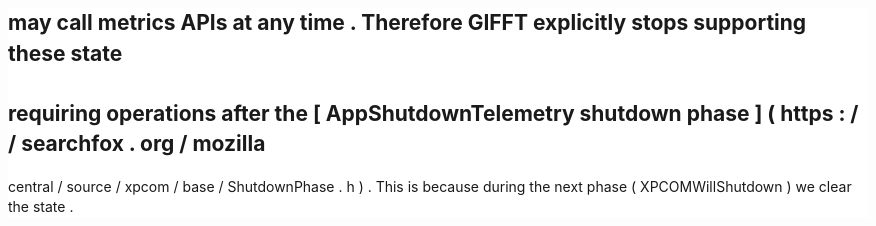 may
call
metrics
APIs
at
any
time
.
Therefore
GIFFT
explicitly
stops
supporting
these
state
-
requiring
operations
after
the
[
AppShutdownTelemetry
shutdown
phase
]
(
https
:
/
/
searchfox
.
org
/
mozilla
-
central
/
source
/
xpcom
/
base
/
ShutdownPhase
.
h
)
.
This
is
because
during
the
next
phase
(
XPCOMWillShutdown
)
we
clear
the
state
.